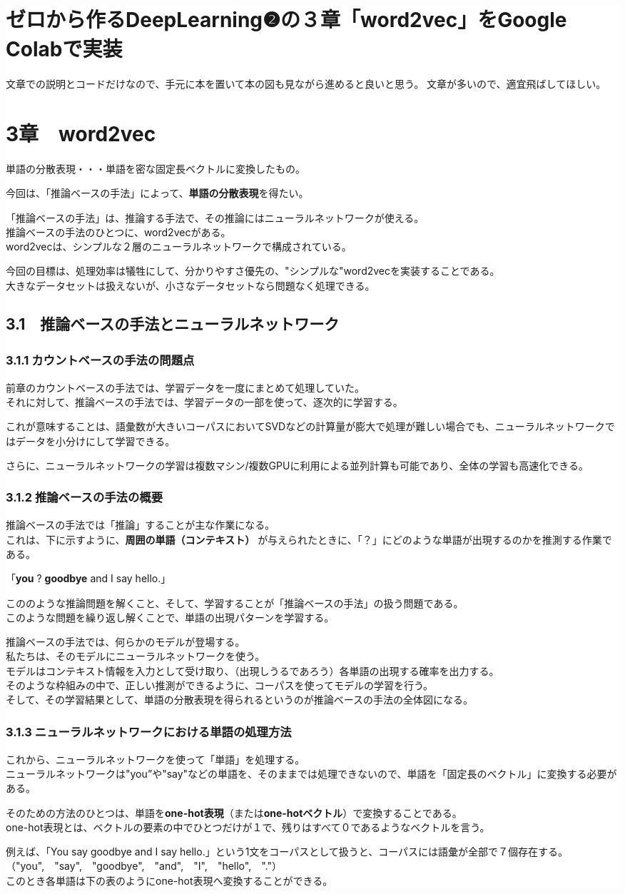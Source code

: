 
# ゼロから作るDeepLearning❷の３章「word2vec」をGoogle Colabで実装

文章での説明とコードだけなので、手元に本を置いて本の図も見ながら進めると良いと思う。
文章が多いので、適宜飛ばしてほしい。
# 3章　word2vec
単語の分散表現・・・単語を密な固定長ベクトルに変換したもの。

今回は、「推論ベースの手法」によって、**単語の分散表現**を得たい。  

「推論ベースの手法」は、推論する手法で、その推論にはニューラルネットワークが使える。    
推論ベースの手法のひとつに、word2vecがある。  
word2vecは、シンプルな２層のニューラルネットワークで構成されている。 
 
今回の目標は、処理効率は犠牲にして、分かりやすさ優先の、"シンプルな"word2vecを実装することである。  
大きなデータセットは扱えないが、小さなデータセットなら問題なく処理できる。

## 3.1　推論ベースの手法とニューラルネットワーク

### 3.1.1 カウントベースの手法の問題点  
前章のカウントベースの手法では、学習データを一度にまとめて処理していた。  
それに対して、推論ベースの手法では、学習データの一部を使って、逐次的に学習する。  

これが意味することは、語彙数が大きいコーパスにおいてSVDなどの計算量が膨大で処理が難しい場合でも、ニューラルネットワークではデータを小分けにして学習できる。

さらに、ニューラルネットワークの学習は複数マシン/複数GPUに利用による並列計算も可能であり、全体の学習も高速化できる。

### 3.1.2 推論ベースの手法の概要
推論ベースの手法では「推論」することが主な作業になる。  
これは、下に示すように、**周囲の単語（コンテキスト）** が与えられたときに、「？」にどのような単語が出現するのかを推測する作業である。

 「**you** ? **goodbye** and I say hello.」

こののような推論問題を解くこと、そして、学習することが「推論ベースの手法」の扱う問題である。  
このような問題を繰り返し解くことで、単語の出現パターンを学習する。  

推論ベースの手法では、何らかのモデルが登場する。    
私たちは、そのモデルにニューラルネットワークを使う。    
モデルはコンテキスト情報を入力として受け取り、（出現しうるであろう）各単語の出現する確率を出力する。    
そのような枠組みの中で、正しい推測ができるように、コーパスを使ってモデルの学習を行う。    
そして、その学習結果として、単語の分散表現を得られるというのが推論ベースの手法の全体図になる。

### 3.1.3 ニューラルネットワークにおける単語の処理方法
これから、ニューラルネットワークを使って「単語」を処理する。    
ニューラルネットワークは"you”や"say"などの単語を、そのままでは処理できないので、単語を「固定長のベクトル」に変換する必要がある。

そのための方法のひとつは、単語を**one-hot表現**（または**one-hotベクトル**）で変換することである。    
one-hot表現とは、ベクトルの要素の中でひとつだけが１で、残りはすべて０であるようなベクトルを言う。  

例えば、「You say goodbye and I say hello.」という1文をコーパスとして扱うと、コーパスには語彙が全部で７個存在する。（"you",　"say",　"goodbye",　"and",　"I",　"hello",　"."）  
このとき各単語は下の表のようにone-hot表現へ変換することができる。
